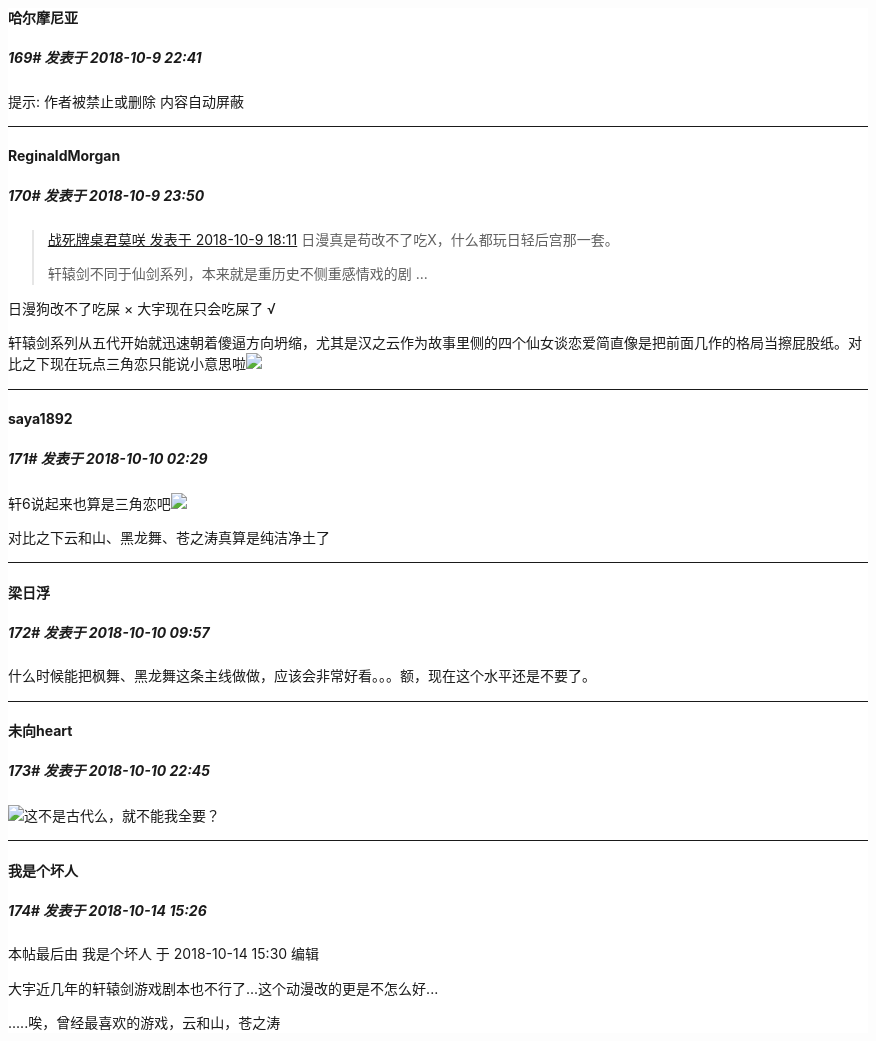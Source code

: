 ####  哈尔摩尼亚  
##### 169#       发表于 2018-10-9 22:41

提示: 作者被禁止或删除 内容自动屏蔽

*****

####  ReginaldMorgan  
##### 170#       发表于 2018-10-9 23:50

<blockquote><a href="httphttps://bbs.saraba1st.com/2b/forum.php?mod=redirect&amp;goto=findpost&amp;pid=41211328&amp;ptid=1730434" target="_blank">战死牌桌君莫咲 发表于 2018-10-9 18:11</a>
日漫真是苟改不了吃X，什么都玩日轻后宫那一套。

轩辕剑不同于仙剑系列，本来就是重历史不侧重感情戏的剧 ...</blockquote>
日漫狗改不了吃屎 ×
大宇现在只会吃屎了 √

轩辕剑系列从五代开始就迅速朝着傻逼方向坍缩，尤其是汉之云作为故事里侧的四个仙女谈恋爱简直像是把前面几作的格局当擦屁股纸。对比之下现在玩点三角恋只能说小意思啦<img src="https://static.saraba1st.com/image/smiley/face2017/145.png" referrerpolicy="no-referrer">

*****

####  saya1892  
##### 171#       发表于 2018-10-10 02:29

轩6说起来也算是三角恋吧<img src="https://static.saraba1st.com/image/smiley/face2017/001.png" referrerpolicy="no-referrer">

对比之下云和山、黑龙舞、苍之涛真算是纯洁净土了

*****

####  梁日浮  
##### 172#       发表于 2018-10-10 09:57

什么时候能把枫舞、黑龙舞这条主线做做，应该会非常好看。。。额，现在这个水平还是不要了。

*****

####  未向heart  
##### 173#       发表于 2018-10-10 22:45

<img src="https://static.saraba1st.com/image/smiley/face2017/037.png" referrerpolicy="no-referrer">这不是古代么，就不能我全要？

*****

####  我是个坏人  
##### 174#       发表于 2018-10-14 15:26

 本帖最后由 我是个坏人 于 2018-10-14 15:30 编辑 

大宇近几年的轩辕剑游戏剧本也不行了...这个动漫改的更是不怎么好...

.....唉，曾经最喜欢的游戏，云和山，苍之涛
